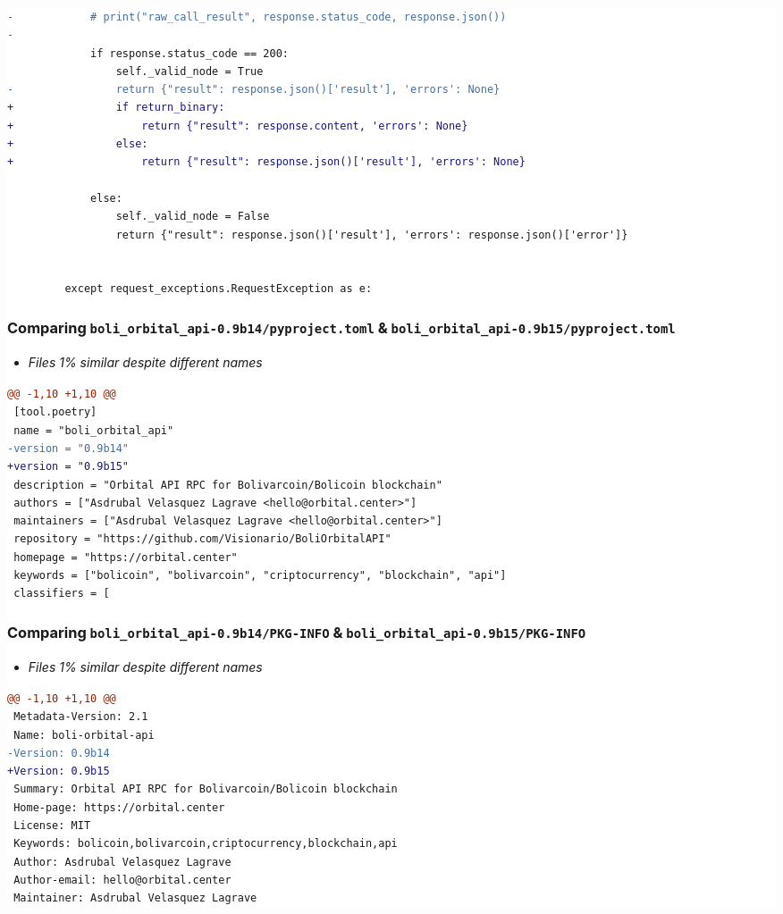 ```diff
-            # print("raw_call_result", response.status_code, response.json())
-
             if response.status_code == 200:
                 self._valid_node = True
-                return {"result": response.json()['result'], 'errors': None}
+                if return_binary:
+                    return {"result": response.content, 'errors': None}
+                else:
+                    return {"result": response.json()['result'], 'errors': None}
 
             else:
                 self._valid_node = False
                 return {"result": response.json()['result'], 'errors': response.json()['error']}
 
 
         except request_exceptions.RequestException as e:
```

### Comparing `boli_orbital_api-0.9b14/pyproject.toml` & `boli_orbital_api-0.9b15/pyproject.toml`

 * *Files 1% similar despite different names*

```diff
@@ -1,10 +1,10 @@
 [tool.poetry]
 name = "boli_orbital_api"
-version = "0.9b14"
+version = "0.9b15"
 description = "Orbital API RPC for Bolivarcoin/Bolicoin blockchain"
 authors = ["Asdrubal Velasquez Lagrave <hello@orbital.center>"]
 maintainers = ["Asdrubal Velasquez Lagrave <hello@orbital.center>"]
 repository = "https://github.com/Visionario/BoliOrbitalAPI"
 homepage = "https://orbital.center"
 keywords = ["bolicoin", "bolivarcoin", "criptocurrency", "blockchain", "api"]
 classifiers = [
```

### Comparing `boli_orbital_api-0.9b14/PKG-INFO` & `boli_orbital_api-0.9b15/PKG-INFO`

 * *Files 1% similar despite different names*

```diff
@@ -1,10 +1,10 @@
 Metadata-Version: 2.1
 Name: boli-orbital-api
-Version: 0.9b14
+Version: 0.9b15
 Summary: Orbital API RPC for Bolivarcoin/Bolicoin blockchain
 Home-page: https://orbital.center
 License: MIT
 Keywords: bolicoin,bolivarcoin,criptocurrency,blockchain,api
 Author: Asdrubal Velasquez Lagrave
 Author-email: hello@orbital.center
 Maintainer: Asdrubal Velasquez Lagrave
```

